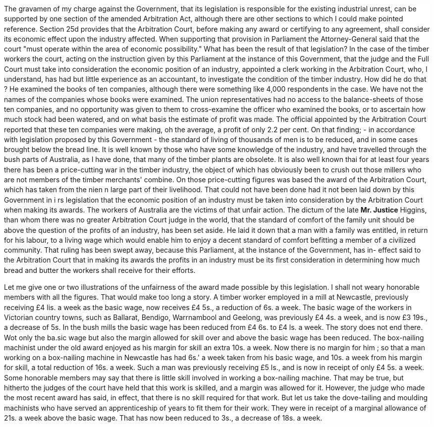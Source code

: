 The gravamen of my charge against the Government, that its legislation is responsible for the existing industrial unrest, can be supported by one section of the amended Arbitration Act, although there are other sections to which I could make pointed reference. Section 25d provides that the Arbitration Court, before making any award or certifying to any agreement, shall consider its economic effect upon the industry affected.  When  supporting that provision in Parliament the Attorney-General said that the court "must operate within the area of economic possibility." What has been the result of that legislation? In the case of the timber workers the court, acting on the instruction given by this Parliament at the instance of this Government, that the judge and the Full Court must take into consideration the economic position of an industry, appointed a clerk working in the Arbitration Court, who, I understand, has had but little experience as an accountant, to investigate the condition of the timber industry. How did he do that ? He examined the books of ten companies, although there were something like 4,000 respondents in the case. We have not the names of the companies whose books were examined. The union representatives had no access to the balance-sheets of those ten companies, and no opportunity was given to them to cross-examine the officer who examined the books, or to ascertain how much stock had been watered, and on what basis the estimate of profit was made. The official appointed by the Arbitration Court reported that these ten companies were making, oh the average, a profit of only 2.2 per cent. On that finding; - in accordance with legislation proposed by this Government - the standard of living of thousands of men is to be reduced, and in some cases brought below the bread line. It is well known by those who have some knowledge of the industry, and have travelled through the bush parts of Australia, as I have done, that many of the timber plants are obsolete. It is also well known thai for at least four years there has been a price-cutting war in the timber industry, the object of which has obviously been to crush out those millers who are not members of the timber merchants' combine. On those price-cutting figures was based the award of the Arbitration Court, which has taken from the nien n large part of their livelihood. That could not have been done had it not been laid down by this Government in i rs legislation that the economic position of an industry must be taken into consideration by the Arbitration Court when making its awards. The workers of Australia are the victims of that unfair action. The dictum of the late  **Mr. Justice**  Higgins, than whom there was no greater Arbitration Court judge in the world, that the standard of comfort of the family unit should be above the question of the profits of an industry, has been set aside. He laid it down that a man with a family was entitled, in return for his labour, to a living wage which would enable him to enjoy a decent standard of comfort befitting a member of a civilized community. That ruling has been swept away, because this Parliament, at the instance of the Government, has in- effect said to the Arbitration Court that in making its awards the profits in an industry must be its first consideration in determining how much bread and butter the workers shall receive for their efforts. 

Let me give one or two illustrations of the unfairness of the award made possible by this legislation. I shall not weary honorable members with all the figures. That would make too long a story. A timber worker employed in a mill at Newcastle, previously receiving £4 lis. a week as the basic wage, now receives £4 5s., a reduction of 6s. a week. The basic wage of the workers in Victorian country towns, such as Ballarat, Bendigo, Warrnambool and Geelong, was previously £4 4s. a week, and is now £3 19s., a decrease of 5s. In the bush mills the basic wage has been reduced from £4 6s. to £4 ls. a week. The story does not end there. Wot only the ba.sic wage but also the margin allowed for skill over and above the basic wage has been reduced. The box-nailing machinist under the old award enjoyed as his margin for skill an extra 10s. a week. Now there is no margin for him ; so that a man working on a box-nailing machine in Newcastle has had 6s.' a week taken from his basic wage, and 10s. a week from his margin for skill, a total reduction of 16s. a week. Such a man was previously receiving £5 ls., and is now in receipt of only £4 5s. a week. Some honorable members may say that there is little skill involved in working a box-nailing machine. That may be true, but hitherto the judges of the court have held that this work is skilled, and a margin was allowed for it. However, the judge who made the most recent award has said, in effect, that there is no skill required for that work. But let us take the dove-tailing and moulding machinists who have served an apprenticeship of years to fit them for their work. They were in receipt of a marginal allowance of 21s. a week above the basic wage. That has now been reduced to 3s., a decrease of 18s. a week. 
